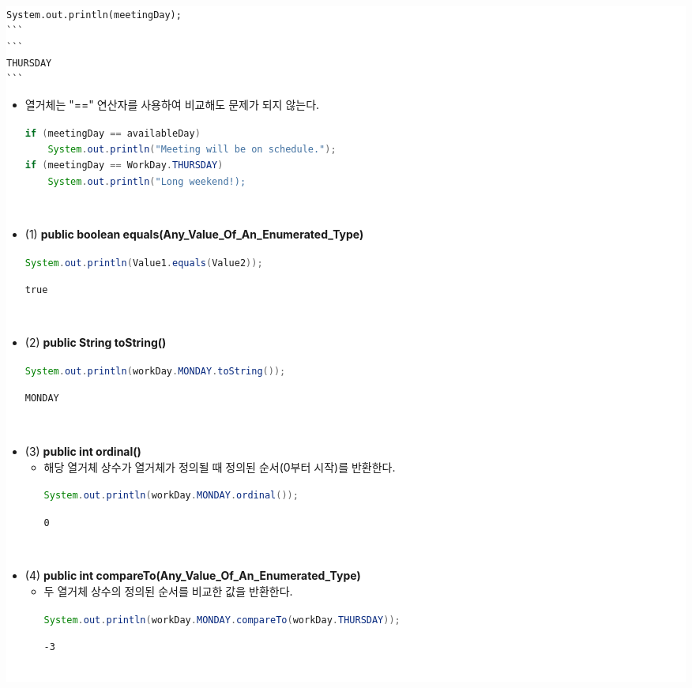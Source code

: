     System.out.println(meetingDay);
    ```
    ```
    THURSDAY
    ```  

  
- 열거체는 "==" 연산자를 사용하여 비교해도 문제가 되지 않는다.
    ```java
    if (meetingDay == availableDay)
        System.out.println("Meeting will be on schedule.");
    if (meetingDay == WorkDay.THURSDAY)
        System.out.println("Long weekend!);
    ```  
</br>

- (1) **public boolean equals(Any_Value_Of_An_Enumerated_Type)**
    ```java
    System.out.println(Value1.equals(Value2));
    ```
    ```
    true
    ```  
</br>

- (2) **public String toString()**
    ```java
    System.out.println(workDay.MONDAY.toString());
    ```
    ```
    MONDAY
    ```  
</br>

- (3) **public int ordinal()**
    - 해당 열거체 상수가 열거체가 정의될 때 정의된 순서(0부터 시작)를 반환한다.
        ```java
        System.out.println(workDay.MONDAY.ordinal());
        ```
        ```
        0 
        ```  
</br>

- (4) **public int compareTo(Any_Value_Of_An_Enumerated_Type)**
    - 두 열거체 상수의 정의된 순서를 비교한 값을 반환한다.
        ```java
        System.out.println(workDay.MONDAY.compareTo(workDay.THURSDAY));
        ```
        ```
        -3
        ```  
</br>
